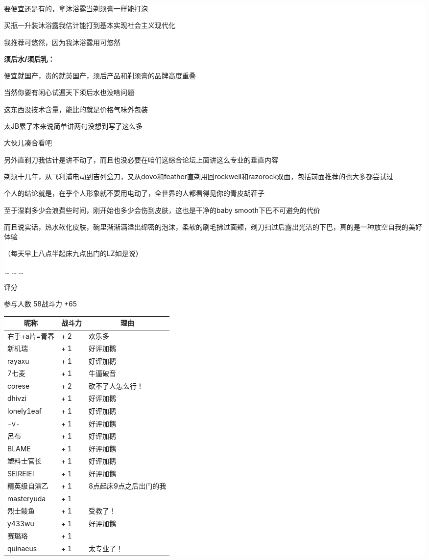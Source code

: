 要便宜还是有的，拿沐浴露当剃须膏一样能打泡

买瓶一升装沐浴露我估计能打到基本实现社会主义现代化

我推荐可悠然，因为我沐浴露用可悠然

<strong>须后水/须后乳：</strong>

便宜就国产，贵的就英国产，须后产品和剃须膏的品牌高度重叠

当然你要有闲心试遍天下须后水也没啥问题

这东西没技术含量，能比的就是价格气味外包装


太JB累了本来说简单讲两句没想到写了这么多

大伙儿凑合看吧

另外直剃刀我估计是讲不动了，而且也没必要在咱们这综合论坛上面讲这么专业的垂直内容


剃须十几年，从飞利浦电动到吉列盒刀，又从dovo和feather直剃用回rockwell和razorock双面，包括前面推荐的也大多都尝试过

个人的结论就是，在乎个人形象就不要用电动了，全世界的人都看得见你的青皮胡茬子

至于湿剃多少会浪费些时间，刚开始也多少会伤到皮肤，这也是干净的baby smooth下巴不可避免的代价

而且说实话，热水软化皮肤，碗里渐渐满溢出绵密的泡沫，柔软的刷毛拂过面颊，剃刀扫过后露出光洁的下巴，真的是一种放空自我的美好体验

（每天早上八点半起床九点出门的LZ如是说）


﹍﹍﹍

评分


 参与人数 58战斗力 +65

|昵称|战斗力|理由|
|----|---|---|
| 右手+a片=青春| + 2|欢乐多|
| 新机瑞| + 1|好评加鹅|
| rayaxu| + 1|好评加鹅|
| 7七麦| + 1|牛逼破音|
| corese| + 2|砍不了人怎么行！|
| dhivzi| + 1|好评加鹅|
| lonely1eaf| + 1|好评加鹅|
| -v-| + 1|好评加鹅|
| 呂布| + 1|好评加鹅|
| BLAME| + 1|好评加鹅|
| 塑料士官长| + 1|好评加鹅|
| SEIREIEI| + 1|好评加鹅|
| 精英级自演乙| + 1|8点起床9点之后出门的我|
| masteryuda| + 1||
| 烈士鲮鱼| + 1|受教了！|
| y433wu| + 1|好评加鹅|
| 赛璐珞| + 1||
| quinaeus| + 1|太专业了！|